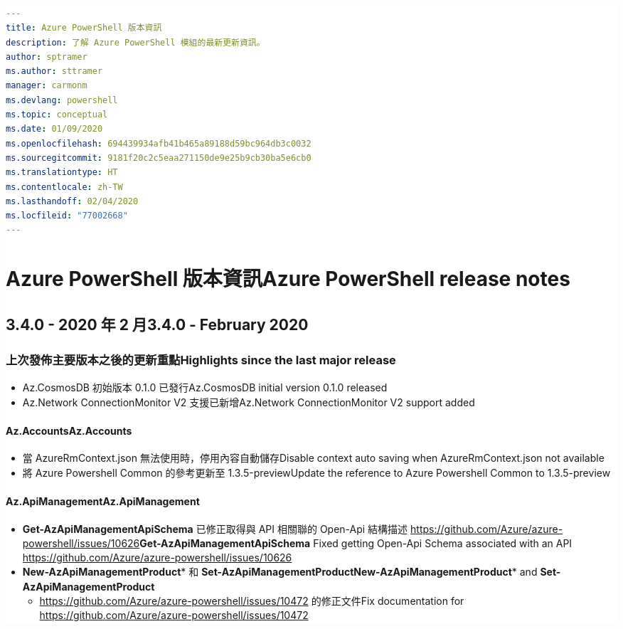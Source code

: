 ```yaml
---
title: Azure PowerShell 版本資訊
description: 了解 Azure PowerShell 模組的最新更新資訊。
author: sptramer
ms.author: sttramer
manager: carmonm
ms.devlang: powershell
ms.topic: conceptual
ms.date: 01/09/2020
ms.openlocfilehash: 694439934afb41b465a89188d59bc964db3c0032
ms.sourcegitcommit: 9181f20c2c5eaa271150de9e25b9cb30ba5e6cb0
ms.translationtype: HT
ms.contentlocale: zh-TW
ms.lasthandoff: 02/04/2020
ms.locfileid: "77002668"
---
```

# <a name="azure-powershell-release-notes"></a><span data-ttu-id="ca0ab-103">Azure PowerShell 版本資訊</span><span class="sxs-lookup"><span data-stu-id="ca0ab-103">Azure PowerShell release notes</span></span>

## <a name="340---february-2020"></a><span data-ttu-id="ca0ab-104">3.4.0 - 2020 年 2 月</span><span class="sxs-lookup"><span data-stu-id="ca0ab-104">3.4.0 - February 2020</span></span>
### <a name="highlights-since-the-last-major-release"></a><span data-ttu-id="ca0ab-105">上次發佈主要版本之後的更新重點</span><span class="sxs-lookup"><span data-stu-id="ca0ab-105">Highlights since the last major release</span></span>
* <span data-ttu-id="ca0ab-106">Az.CosmosDB 初始版本 0.1.0 已發行</span><span class="sxs-lookup"><span data-stu-id="ca0ab-106">Az.CosmosDB initial version 0.1.0 released</span></span>
* <span data-ttu-id="ca0ab-107">Az.Network ConnectionMonitor V2 支援已新增</span><span class="sxs-lookup"><span data-stu-id="ca0ab-107">Az.Network ConnectionMonitor V2 support added</span></span>

#### <a name="azaccounts"></a><span data-ttu-id="ca0ab-108">Az.Accounts</span><span class="sxs-lookup"><span data-stu-id="ca0ab-108">Az.Accounts</span></span>
* <span data-ttu-id="ca0ab-109">當 AzureRmContext.json 無法使用時，停用內容自動儲存</span><span class="sxs-lookup"><span data-stu-id="ca0ab-109">Disable context auto saving when AzureRmContext.json not available</span></span>
* <span data-ttu-id="ca0ab-110">將 Azure Powershell Common 的參考更新至 1.3.5-preview</span><span class="sxs-lookup"><span data-stu-id="ca0ab-110">Update the reference to Azure Powershell Common to 1.3.5-preview</span></span>

#### <a name="azapimanagement"></a><span data-ttu-id="ca0ab-111">Az.ApiManagement</span><span class="sxs-lookup"><span data-stu-id="ca0ab-111">Az.ApiManagement</span></span>
* <span data-ttu-id="ca0ab-112">**Get-AzApiManagementApiSchema** 已修正取得與 API 相關聯的 Open-Api 結構描述   https://github.com/Azure/azure-powershell/issues/10626</span><span class="sxs-lookup"><span data-stu-id="ca0ab-112">**Get-AzApiManagementApiSchema** Fixed getting Open-Api Schema associated with an API   https://github.com/Azure/azure-powershell/issues/10626</span></span>
* <span data-ttu-id="ca0ab-113">**New-AzApiManagementProduct**\* 和 **Set-AzApiManagementProduct**</span><span class="sxs-lookup"><span data-stu-id="ca0ab-113">**New-AzApiManagementProduct**\* and **Set-AzApiManagementProduct**</span></span>
  - <span data-ttu-id="ca0ab-114">https://github.com/Azure/azure-powershell/issues/10472 的修正文件</span><span class="sxs-lookup"><span data-stu-id="ca0ab-114">Fix documentation for https://github.com/Azure/azure-powershell/issues/10472</span></span>